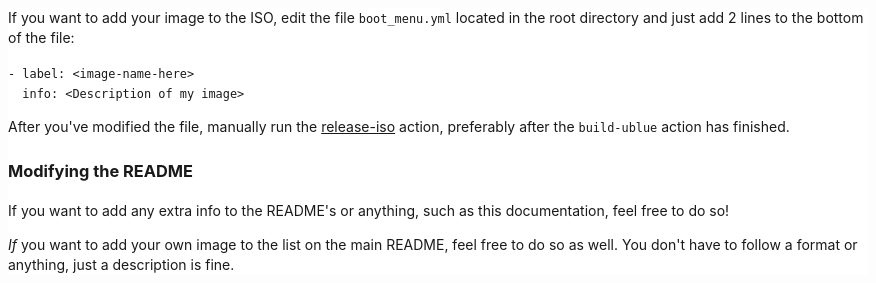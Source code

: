 If you want to add your image to the ISO, edit the file `boot_menu.yml` located in the root directory and just add 2 lines to the bottom of the file:
```
- label: <image-name-here>
  info: <Description of my image>
```

After you've modified the file, manually run the [release-iso](https://github.com/sernik-tech/member-images/actions/workflows/release-iso.yml) action, preferably after the `build-ublue` action has finished.

### Modifying the README

If you want to add any extra info to the README's or anything, such as this documentation, feel free to do so!

<i>If</i> you want to add your own image to the list on the main README, feel free to do so as well. You don't have to follow a format or anything, just a description is fine.
